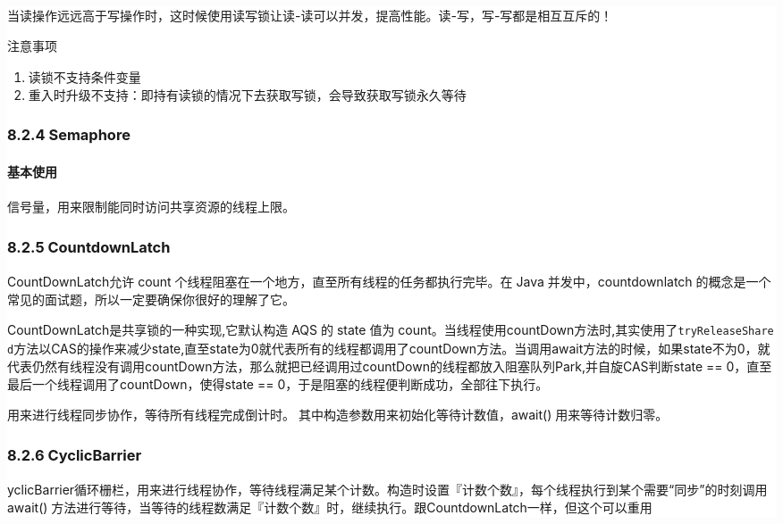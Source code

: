当读操作远远高于写操作时，这时候使用读写锁让读-读可以并发，提高性能。读-写，写-写都是相互互斥的！

注意事项

1. 读锁不支持条件变量
2. 重入时升级不支持：即持有读锁的情况下去获取写锁，会导致获取写锁永久等待

###  8.2.4 Semaphore

####  基本使用

信号量，用来限制能同时访问共享资源的线程上限。



###  8.2.5 CountdownLatch

CountDownLatch允许 count 个线程阻塞在一个地方，直至所有线程的任务都执行完毕。在 Java 并发中，countdownlatch 的概念是一个常见的面试题，所以一定要确保你很好的理解了它。



CountDownLatch是共享锁的一种实现,它默认构造 AQS 的 state 值为 count。当线程使用countDown方法时,其实使用了`tryReleaseShared`方法以CAS的操作来减少state,直至state为0就代表所有的线程都调用了countDown方法。当调用await方法的时候，如果state不为0，就代表仍然有线程没有调用countDown方法，那么就把已经调用过countDown的线程都放入阻塞队列Park,并自旋CAS判断state == 0，直至最后一个线程调用了countDown，使得state == 0，于是阻塞的线程便判断成功，全部往下执行。



用来进行线程同步协作，等待所有线程完成倒计时。 其中构造参数用来初始化等待计数值，await() 用来等待计数归零。



###  8.2.6 CyclicBarrier

yclicBarrier循环栅栏，用来进行线程协作，等待线程满足某个计数。构造时设置『计数个数』，每个线程执行到某个需要“同步”的时刻调用 await() 方法进行等待，当等待的线程数满足『计数个数』时，继续执行。跟CountdownLatch一样，但这个可以重用

